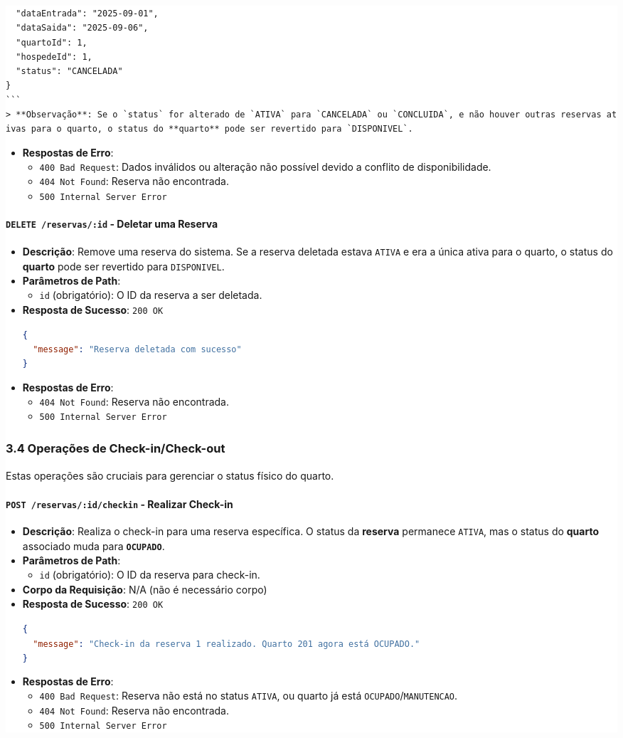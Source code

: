       "dataEntrada": "2025-09-01",
      "dataSaida": "2025-09-06",
      "quartoId": 1,
      "hospedeId": 1,
      "status": "CANCELADA"
    }
    ```
    > **Observação**: Se o `status` for alterado de `ATIVA` para `CANCELADA` ou `CONCLUIDA`, e não houver outras reservas ativas para o quarto, o status do **quarto** pode ser revertido para `DISPONIVEL`.
  * **Respostas de Erro**:
      * `400 Bad Request`: Dados inválidos ou alteração não possível devido a conflito de disponibilidade.
      * `404 Not Found`: Reserva não encontrada.
      * `500 Internal Server Error`

#### `DELETE /reservas/:id` - Deletar uma Reserva

  * **Descrição**: Remove uma reserva do sistema. Se a reserva deletada estava `ATIVA` e era a única ativa para o quarto, o status do **quarto** pode ser revertido para `DISPONIVEL`.
  * **Parâmetros de Path**:
      * `id` (obrigatório): O ID da reserva a ser deletada.
  * **Resposta de Sucesso**: `200 OK`
    ```json
    {
      "message": "Reserva deletada com sucesso"
    }
    ```
  * **Respostas de Erro**:
      * `404 Not Found`: Reserva não encontrada.
      * `500 Internal Server Error`

### 3.4 Operações de Check-in/Check-out

Estas operações são cruciais para gerenciar o status físico do quarto.

#### `POST /reservas/:id/checkin` - Realizar Check-in

  * **Descrição**: Realiza o check-in para uma reserva específica. O status da **reserva** permanece `ATIVA`, mas o status do **quarto** associado muda para **`OCUPADO`**.
  * **Parâmetros de Path**:
      * `id` (obrigatório): O ID da reserva para check-in.
  * **Corpo da Requisição**: N/A (não é necessário corpo)
  * **Resposta de Sucesso**: `200 OK`
    ```json
    {
      "message": "Check-in da reserva 1 realizado. Quarto 201 agora está OCUPADO."
    }
    ```
  * **Respostas de Erro**:
      * `400 Bad Request`: Reserva não está no status `ATIVA`, ou quarto já está `OCUPADO`/`MANUTENCAO`.
      * `404 Not Found`: Reserva não encontrada.
      * `500 Internal Server Error`
